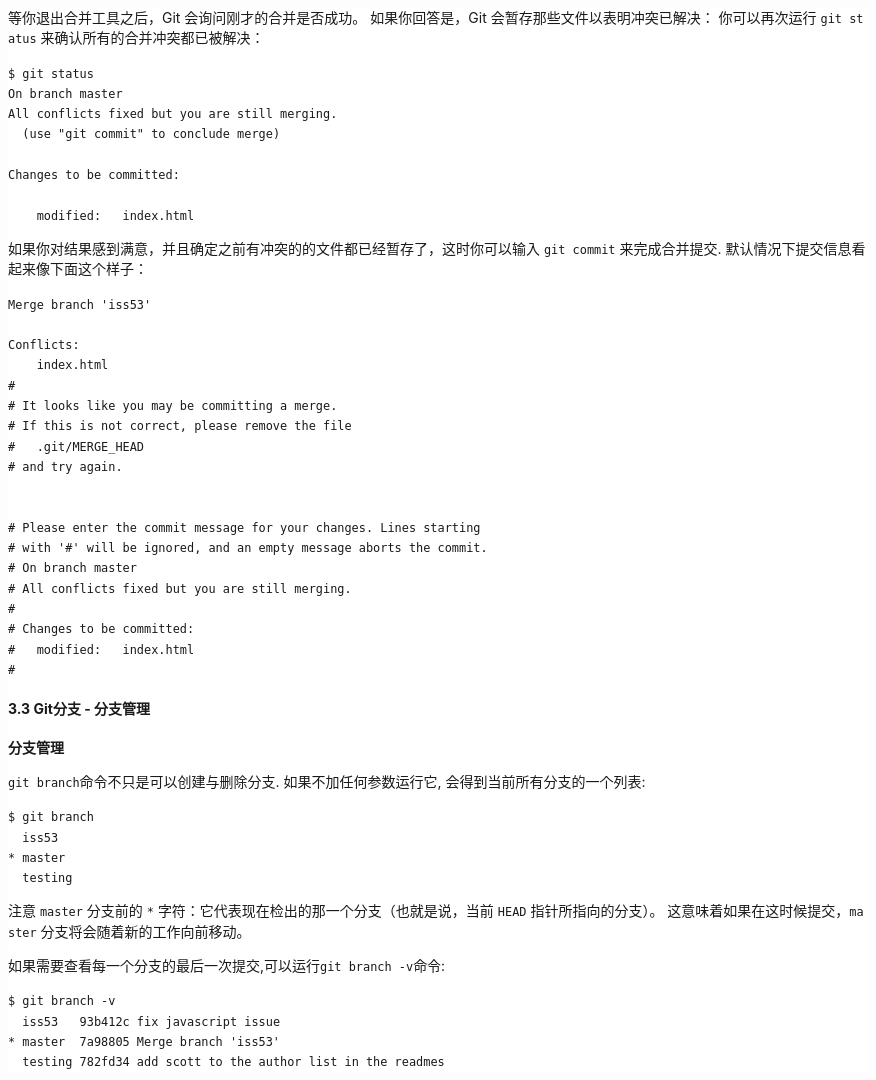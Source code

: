 等你退出合并工具之后，Git 会询问刚才的合并是否成功。 如果你回答是，Git 会暂存那些文件以表明冲突已解决： 你可以再次运行 `git status` 来确认所有的合并冲突都已被解决： 

```shell
$ git status
On branch master
All conflicts fixed but you are still merging.
  (use "git commit" to conclude merge)

Changes to be committed:

    modified:   index.html
```

如果你对结果感到满意，并且确定之前有冲突的的文件都已经暂存了，这时你可以输入 `git commit` 来完成合并提交. 默认情况下提交信息看起来像下面这个样子： 

```shell
Merge branch 'iss53'

Conflicts:
    index.html
#
# It looks like you may be committing a merge.
# If this is not correct, please remove the file
#	.git/MERGE_HEAD
# and try again.


# Please enter the commit message for your changes. Lines starting
# with '#' will be ignored, and an empty message aborts the commit.
# On branch master
# All conflicts fixed but you are still merging.
#
# Changes to be committed:
#	modified:   index.html
#
```

#### 3.3 Git分支 - 分支管理

**分支管理**

`git branch`命令不只是可以创建与删除分支. 如果不加任何参数运行它, 会得到当前所有分支的一个列表:

```shell 
$ git branch
  iss53
* master
  testing
```

注意 `master` 分支前的 `*` 字符：它代表现在检出的那一个分支（也就是说，当前 `HEAD` 指针所指向的分支）。 这意味着如果在这时候提交，`master` 分支将会随着新的工作向前移动。 

如果需要查看每一个分支的最后一次提交,可以运行`git branch -v`命令:

```shell
$ git branch -v
  iss53   93b412c fix javascript issue
* master  7a98805 Merge branch 'iss53'
  testing 782fd34 add scott to the author list in the readmes
```
